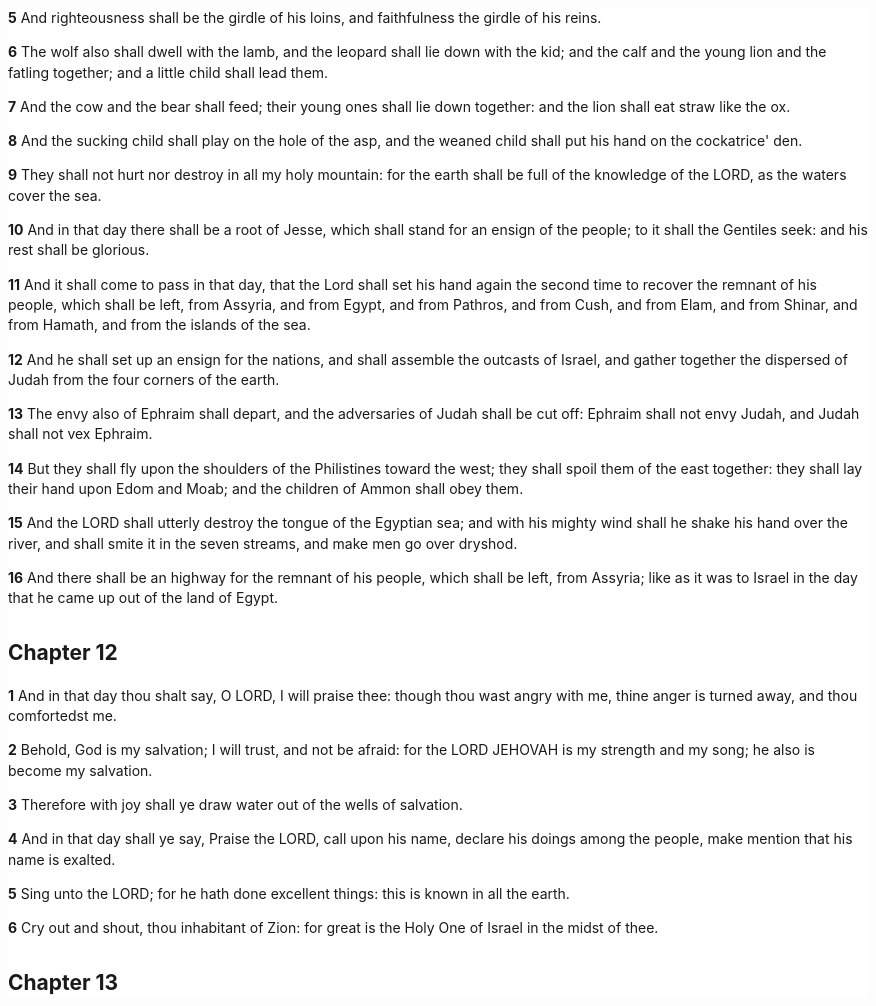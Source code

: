 **5** And righteousness shall be the girdle of his loins, and faithfulness the girdle of his reins.

**6** The wolf also shall dwell with the lamb, and the leopard shall lie down with the kid; and the calf and the young lion and the fatling together; and a little child shall lead them.

**7** And the cow and the bear shall feed; their young ones shall lie down together: and the lion shall eat straw like the ox.

**8** And the sucking child shall play on the hole of the asp, and the weaned child shall put his hand on the cockatrice' den.

**9** They shall not hurt nor destroy in all my holy mountain: for the earth shall be full of the knowledge of the LORD, as the waters cover the sea.

**10** And in that day there shall be a root of Jesse, which shall stand for an ensign of the people; to it shall the Gentiles seek: and his rest shall be glorious.

**11** And it shall come to pass in that day, that the Lord shall set his hand again the second time to recover the remnant of his people, which shall be left, from Assyria, and from Egypt, and from Pathros, and from Cush, and from Elam, and from Shinar, and from Hamath, and from the islands of the sea.

**12** And he shall set up an ensign for the nations, and shall assemble the outcasts of Israel, and gather together the dispersed of Judah from the four corners of the earth.

**13** The envy also of Ephraim shall depart, and the adversaries of Judah shall be cut off: Ephraim shall not envy Judah, and Judah shall not vex Ephraim.

**14** But they shall fly upon the shoulders of the Philistines toward the west; they shall spoil them of the east together: they shall lay their hand upon Edom and Moab; and the children of Ammon shall obey them.

**15** And the LORD shall utterly destroy the tongue of the Egyptian sea; and with his mighty wind shall he shake his hand over the river, and shall smite it in the seven streams, and make men go over dryshod.

**16** And there shall be an highway for the remnant of his people, which shall be left, from Assyria; like as it was to Israel in the day that he came up out of the land of Egypt.

## Chapter 12

**1** And in that day thou shalt say, O LORD, I will praise thee: though thou wast angry with me, thine anger is turned away, and thou comfortedst me.

**2** Behold, God is my salvation; I will trust, and not be afraid: for the LORD JEHOVAH is my strength and my song; he also is become my salvation.

**3** Therefore with joy shall ye draw water out of the wells of salvation.

**4** And in that day shall ye say, Praise the LORD, call upon his name, declare his doings among the people, make mention that his name is exalted.

**5** Sing unto the LORD; for he hath done excellent things: this is known in all the earth.

**6** Cry out and shout, thou inhabitant of Zion: for great is the Holy One of Israel in the midst of thee.

## Chapter 13
